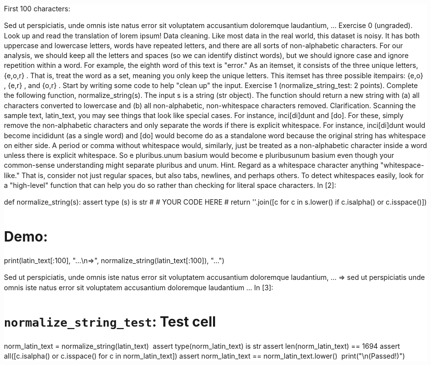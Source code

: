 First 100 characters:
  
Sed ut perspiciatis, unde omnis iste natus error sit
voluptatem accusantium doloremque laudantium,  ...
Exercise 0 (ungraded). Look up and read the translation of lorem ipsum!
Data cleaning. Like most data in the real world, this dataset is noisy. It has both uppercase and lowercase letters, words have repeated letters, and there are all sorts of non-alphabetic characters. For our analysis, we should keep all the letters and spaces (so we can identify distinct words), but we should ignore case and ignore repetition within a word.
For example, the eighth word of this text is "error." As an itemset, it consists of the three unique letters, {e,o,r}
. That is, treat the word as a set, meaning you only keep the unique letters.
This itemset has three possible itempairs: {e,o}
, {e,r}
, and {o,r}
.
Start by writing some code to help "clean up" the input.
Exercise 1 (normalize_string_test: 2 points). Complete the following function, normalize_string(s). The input s is a string (str object). The function should return a new string with (a) all characters converted to lowercase and (b) all non-alphabetic, non-whitespace characters removed.
Clarification. Scanning the sample text, latin_text, you may see things that look like special cases. For instance, inci[di]dunt and [do]. For these, simply remove the non-alphabetic characters and only separate the words if there is explicit whitespace.
For instance, inci[di]dunt would become incididunt (as a single word) and [do] would become do as a standalone word because the original string has whitespace on either side. A period or comma without whitespace would, similarly, just be treated as a non-alphabetic character inside a word unless there is explicit whitespace. So e pluribus.unum basium would become e pluribusunum basium even though your common-sense understanding might separate pluribus and unum.
Hint. Regard as a whitespace character anything "whitespace-like." That is, consider not just regular spaces, but also tabs, newlines, and perhaps others. To detect whitespaces easily, look for a "high-level" function that can help you do so rather than checking for literal space characters.
In [2]:

def normalize_string(s):
    assert type (s) is str
    #
    # YOUR CODE HERE
    #
    return ''.join([c for c in s.lower() if c.isalpha() or c.isspace()])
# Demo:
print(latin_text[:100], "...\n=>", normalize_string(latin_text[:100]), "...")

Sed ut perspiciatis, unde omnis iste natus error sit
voluptatem accusantium doloremque laudantium,  ...
=> 
sed ut perspiciatis unde omnis iste natus error sit
voluptatem accusantium doloremque laudantium  ...
In [3]:

# `normalize_string_test`: Test cell
norm_latin_text = normalize_string(latin_text)
​
assert type(norm_latin_text) is str
assert len(norm_latin_text) == 1694
assert all([c.isalpha() or c.isspace() for c in norm_latin_text])
assert norm_latin_text == norm_latin_text.lower()
​
print("\n(Passed!)")
